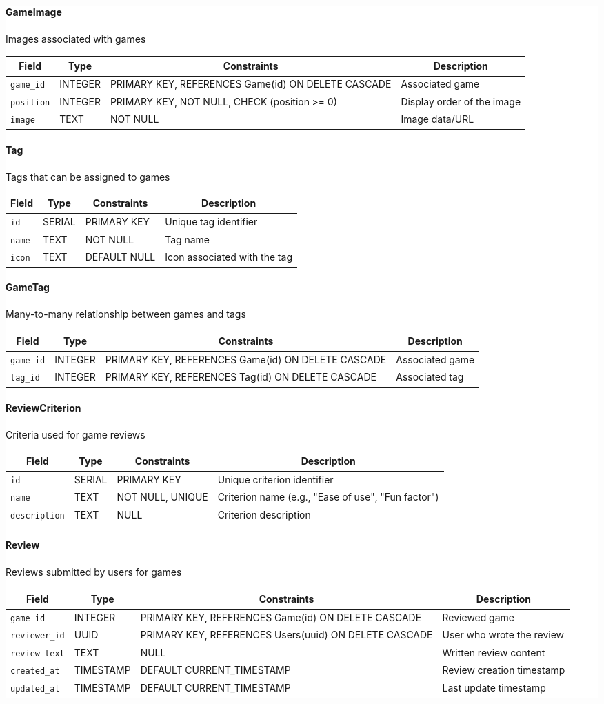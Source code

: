 #### GameImage
Images associated with games

| Field | Type | Constraints | Description |
|-------|------|-------------|-------------|
| `game_id` | INTEGER | PRIMARY KEY, REFERENCES Game(id) ON DELETE CASCADE | Associated game |
| `position` | INTEGER | PRIMARY KEY, NOT NULL, CHECK (position >= 0) | Display order of the image |
| `image` | TEXT | NOT NULL | Image data/URL |

#### Tag
Tags that can be assigned to games

| Field | Type | Constraints | Description |
|-------|------|-------------|-------------|
| `id` | SERIAL | PRIMARY KEY | Unique tag identifier |
| `name` | TEXT | NOT NULL | Tag name |
| `icon` | TEXT | DEFAULT NULL | Icon associated with the tag |

#### GameTag
Many-to-many relationship between games and tags

| Field | Type | Constraints | Description |
|-------|------|-------------|-------------|
| `game_id` | INTEGER | PRIMARY KEY, REFERENCES Game(id) ON DELETE CASCADE | Associated game |
| `tag_id` | INTEGER | PRIMARY KEY, REFERENCES Tag(id) ON DELETE CASCADE | Associated tag |

#### ReviewCriterion
Criteria used for game reviews

| Field | Type | Constraints | Description |
|-------|------|-------------|-------------|
| `id` | SERIAL | PRIMARY KEY | Unique criterion identifier |
| `name` | TEXT | NOT NULL, UNIQUE | Criterion name (e.g., "Ease of use", "Fun factor") |
| `description` | TEXT | NULL | Criterion description |

#### Review
Reviews submitted by users for games

| Field | Type | Constraints | Description |
|-------|------|-------------|-------------|
| `game_id` | INTEGER | PRIMARY KEY, REFERENCES Game(id) ON DELETE CASCADE | Reviewed game |
| `reviewer_id` | UUID | PRIMARY KEY, REFERENCES Users(uuid) ON DELETE CASCADE | User who wrote the review |
| `review_text` | TEXT | NULL | Written review content |
| `created_at` | TIMESTAMP | DEFAULT CURRENT_TIMESTAMP | Review creation timestamp |
| `updated_at` | TIMESTAMP | DEFAULT CURRENT_TIMESTAMP | Last update timestamp |
